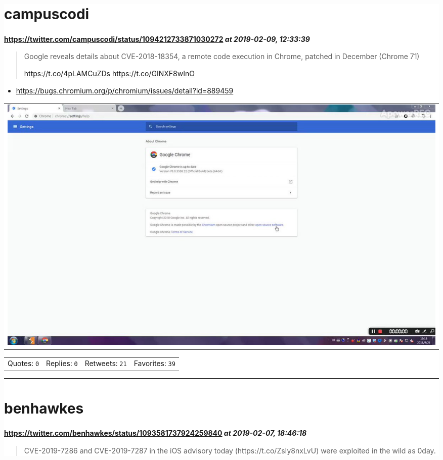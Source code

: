 
# campuscodi
**https://twitter.com/campuscodi/status/1094212733871030272 _at 2019-02-09, 12:33:39_**
<blockquote>
Google reveals details about CVE-2018-18354, a remote code execution in Chrome, patched in December (Chrome 71)

https://t.co/4pLAMCuZDs https://t.co/GINXF8wInO
</blockquote>

* https://bugs.chromium.org/p/chromium/issues/detail?id=889459

<table><tr>
<td><img src="pictures/58a0775c97cc3996b7b44646d47d2d35e6503195163d97866849059180292c04.jpg" alt="58a0775c97cc3996b7b44646d47d2d35e6503195163d97866849059180292c04.jpg"></td>
</table></tr>
<table><tr>
<td>Quotes: <code>0</code></td>
<td>Replies: <code>0</code></td>
<td>Retweets: <code>21</code></td>
<td>Favorites: <code>39</code></td>
</tr></table>

---

# benhawkes
**https://twitter.com/benhawkes/status/1093581737924259840 _at 2019-02-07, 18:46:18_**
<blockquote>
CVE-2019-7286 and CVE-2019-7287 in the iOS advisory today (https://t.co/ZsIy8nxLvU) were exploited in the wild as 0day.
</blockquote>
